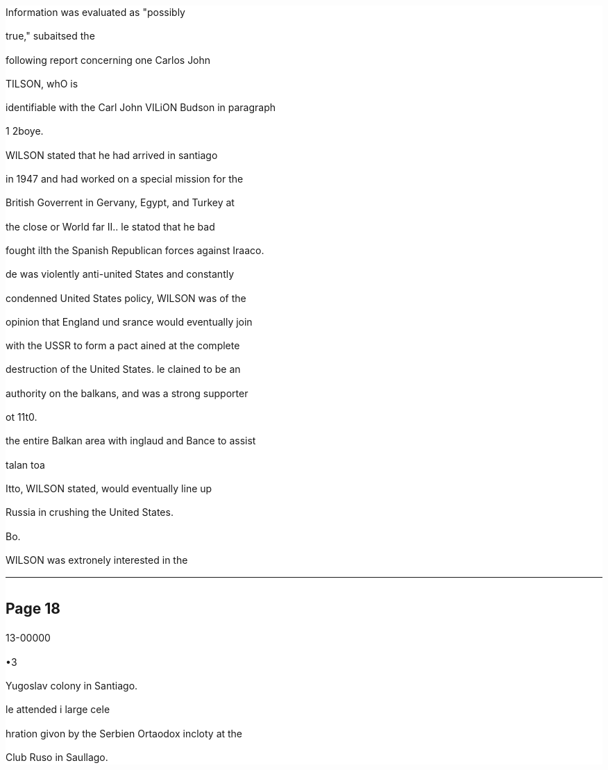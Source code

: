 Information was evaluated as "possibly

true," subaitsed the

following report concerning one Carlos John

TILSON, whO is

identifiable with the Carl John VILiON Budson in paragraph

1 2boye.

WILSON stated that he had arrived in santiago

in 1947 and had worked on a special mission for the

British Goverrent in Gervany, Egypt, and Turkey at

the close or World far II.. le statod that he bad

fought ilth the Spanish Republican forces against Iraaco.

de was violently anti-united States and constantly

condenned United States policy, WILSON was of the

opinion that England und srance would eventually join

with the USSR to form a pact ained at the complete

destruction of the United States. le clained to be an

authority on the balkans, and was a strong supporter

ot 11t0.

the entire Balkan area with inglaud and Bance to assist

talan toa

Itto, WILSON stated, would eventually line up

Russia in crushing the United States.

Bo.

WILSON was extronely interested in the

---

## Page 18

13-00000

•3

Yugoslav colony in Santiago.

le attended i large cele

hration givon by the Serbien Ortaodox incloty at the

Club Ruso in Saullago.
